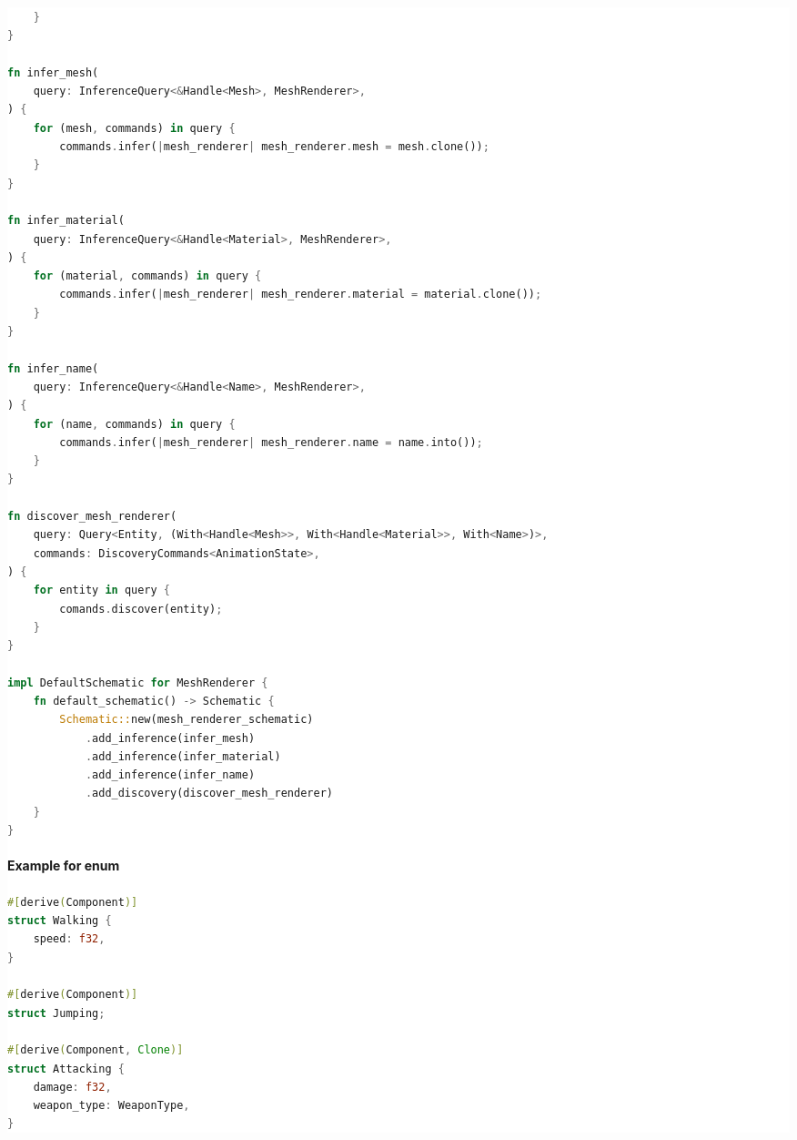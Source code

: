```rust
    }
}

fn infer_mesh(
    query: InferenceQuery<&Handle<Mesh>, MeshRenderer>,
) {
    for (mesh, commands) in query {
        commands.infer(|mesh_renderer| mesh_renderer.mesh = mesh.clone());
    }
}

fn infer_material(
    query: InferenceQuery<&Handle<Material>, MeshRenderer>,
) {
    for (material, commands) in query {
        commands.infer(|mesh_renderer| mesh_renderer.material = material.clone());
    }
}

fn infer_name(
    query: InferenceQuery<&Handle<Name>, MeshRenderer>,
) {
    for (name, commands) in query {
        commands.infer(|mesh_renderer| mesh_renderer.name = name.into());
    }
}

fn discover_mesh_renderer(
    query: Query<Entity, (With<Handle<Mesh>>, With<Handle<Material>>, With<Name>)>,
    commands: DiscoveryCommands<AnimationState>,
) {
    for entity in query {
        comands.discover(entity);
    }
}

impl DefaultSchematic for MeshRenderer {
    fn default_schematic() -> Schematic {
        Schematic::new(mesh_renderer_schematic)
            .add_inference(infer_mesh)
            .add_inference(infer_material)
            .add_inference(infer_name)
            .add_discovery(discover_mesh_renderer)
    }
}
```

#### Example for enum

```rust
#[derive(Component)]
struct Walking {
    speed: f32,
}

#[derive(Component)]
struct Jumping;

#[derive(Component, Clone)]
struct Attacking {
    damage: f32,
    weapon_type: WeaponType,
}

```

[many_worlds]: https://github.com/bevyengine/rfcs/pull/43